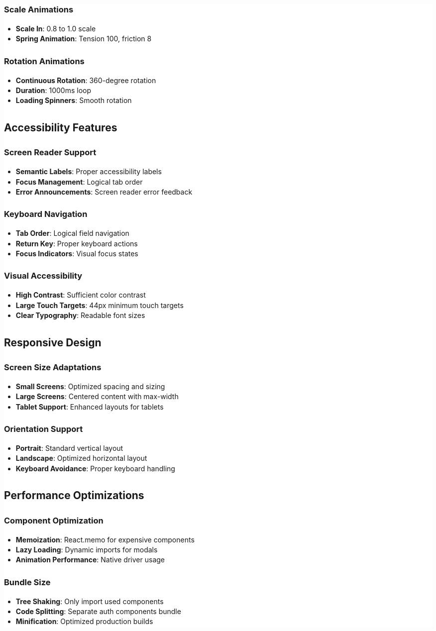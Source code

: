 ### Scale Animations
- **Scale In**: 0.8 to 1.0 scale
- **Spring Animation**: Tension 100, friction 8

### Rotation Animations
- **Continuous Rotation**: 360-degree rotation
- **Duration**: 1000ms loop
- **Loading Spinners**: Smooth rotation

## Accessibility Features

### Screen Reader Support
- **Semantic Labels**: Proper accessibility labels
- **Focus Management**: Logical tab order
- **Error Announcements**: Screen reader error feedback

### Keyboard Navigation
- **Tab Order**: Logical field navigation
- **Return Key**: Proper keyboard actions
- **Focus Indicators**: Visual focus states

### Visual Accessibility
- **High Contrast**: Sufficient color contrast
- **Large Touch Targets**: 44px minimum touch targets
- **Clear Typography**: Readable font sizes

## Responsive Design

### Screen Size Adaptations
- **Small Screens**: Optimized spacing and sizing
- **Large Screens**: Centered content with max-width
- **Tablet Support**: Enhanced layouts for tablets

### Orientation Support
- **Portrait**: Standard vertical layout
- **Landscape**: Optimized horizontal layout
- **Keyboard Avoidance**: Proper keyboard handling

## Performance Optimizations

### Component Optimization
- **Memoization**: React.memo for expensive components
- **Lazy Loading**: Dynamic imports for modals
- **Animation Performance**: Native driver usage

### Bundle Size
- **Tree Shaking**: Only import used components
- **Code Splitting**: Separate auth components bundle
- **Minification**: Optimized production builds

